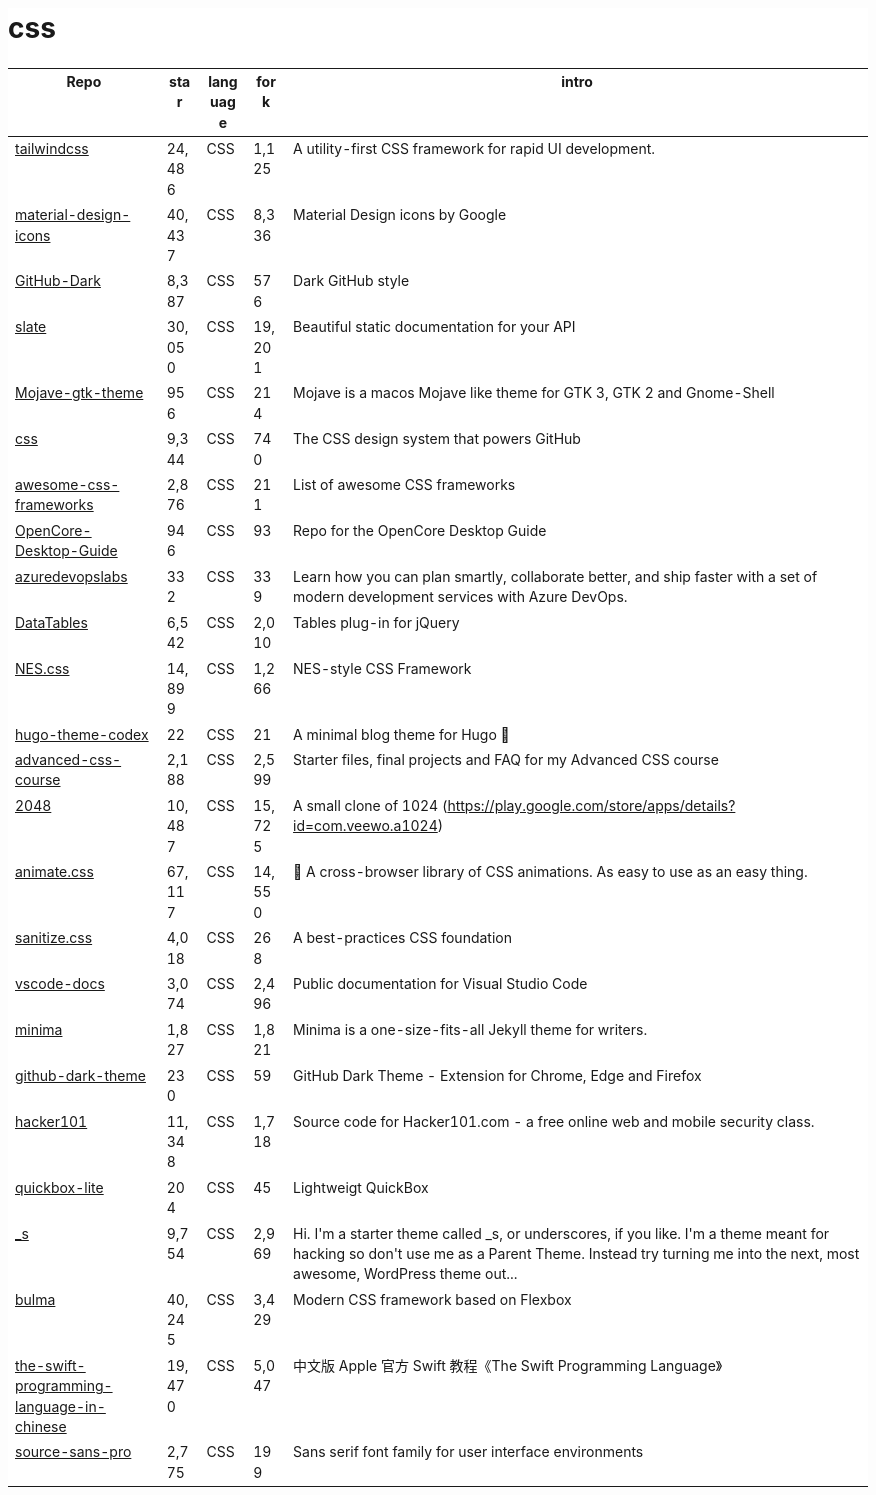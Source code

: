 
# css

Repo|star|language|fork|intro
-|-|-|-|-
[tailwindcss](https://github.com/tailwindcss/tailwindcss)|24,486|CSS|1,125|A utility-first CSS framework for rapid UI development.
[material-design-icons](https://github.com/google/material-design-icons)|40,437|CSS|8,336|Material Design icons by Google
[GitHub-Dark](https://github.com/StylishThemes/GitHub-Dark)|8,387|CSS|576|Dark GitHub style
[slate](https://github.com/slatedocs/slate)|30,050|CSS|19,201|Beautiful static documentation for your API
[Mojave-gtk-theme](https://github.com/vinceliuice/Mojave-gtk-theme)|956|CSS|214|Mojave is a macos Mojave like theme for GTK 3, GTK 2 and Gnome-Shell
[css](https://github.com/primer/css)|9,344|CSS|740|The CSS design system that powers GitHub
[awesome-css-frameworks](https://github.com/troxler/awesome-css-frameworks)|2,876|CSS|211|List of awesome CSS frameworks
[OpenCore-Desktop-Guide](https://github.com/dortania/OpenCore-Desktop-Guide)|946|CSS|93|Repo for the OpenCore Desktop Guide
[azuredevopslabs](https://github.com/microsoft/azuredevopslabs)|332|CSS|339|Learn how you can plan smartly, collaborate better, and ship faster with a set of modern development services with Azure DevOps.
[DataTables](https://github.com/DataTables/DataTables)|6,542|CSS|2,010|Tables plug-in for jQuery
[NES.css](https://github.com/nostalgic-css/NES.css)|14,899|CSS|1,266|NES-style CSS Framework | ファミコン風CSSフレームワーク
[hugo-theme-codex](https://github.com/jakewies/hugo-theme-codex)|22|CSS|21|A minimal blog theme for Hugo 🍜
[advanced-css-course](https://github.com/jonasschmedtmann/advanced-css-course)|2,188|CSS|2,599|Starter files, final projects and FAQ for my Advanced CSS course
[2048](https://github.com/gabrielecirulli/2048)|10,487|CSS|15,725|A small clone of 1024 (https://play.google.com/store/apps/details?id=com.veewo.a1024)
[animate.css](https://github.com/animate-css/animate.css)|67,117|CSS|14,550|🍿 A cross-browser library of CSS animations. As easy to use as an easy thing.
[sanitize.css](https://github.com/csstools/sanitize.css)|4,018|CSS|268|A best-practices CSS foundation
[vscode-docs](https://github.com/microsoft/vscode-docs)|3,074|CSS|2,496|Public documentation for Visual Studio Code
[minima](https://github.com/jekyll/minima)|1,827|CSS|1,821|Minima is a one-size-fits-all Jekyll theme for writers.
[github-dark-theme](https://github.com/poychang/github-dark-theme)|230|CSS|59|GitHub Dark Theme - Extension for Chrome, Edge and Firefox
[hacker101](https://github.com/Hacker0x01/hacker101)|11,348|CSS|1,718|Source code for Hacker101.com - a free online web and mobile security class.
[quickbox-lite](https://github.com/amefs/quickbox-lite)|204|CSS|45|Lightweigt QuickBox
[_s](https://github.com/Automattic/_s)|9,754|CSS|2,969|Hi. I'm a starter theme called _s, or underscores, if you like. I'm a theme meant for hacking so don't use me as a Parent Theme. Instead try turning me into the next, most awesome, WordPress theme out...
[bulma](https://github.com/jgthms/bulma)|40,245|CSS|3,429|Modern CSS framework based on Flexbox
[the-swift-programming-language-in-chinese](https://github.com/SwiftGGTeam/the-swift-programming-language-in-chinese)|19,470|CSS|5,047|中文版 Apple 官方 Swift 教程《The Swift Programming Language》
[source-sans-pro](https://github.com/adobe-fonts/source-sans-pro)|2,775|CSS|199|Sans serif font family for user interface environments
